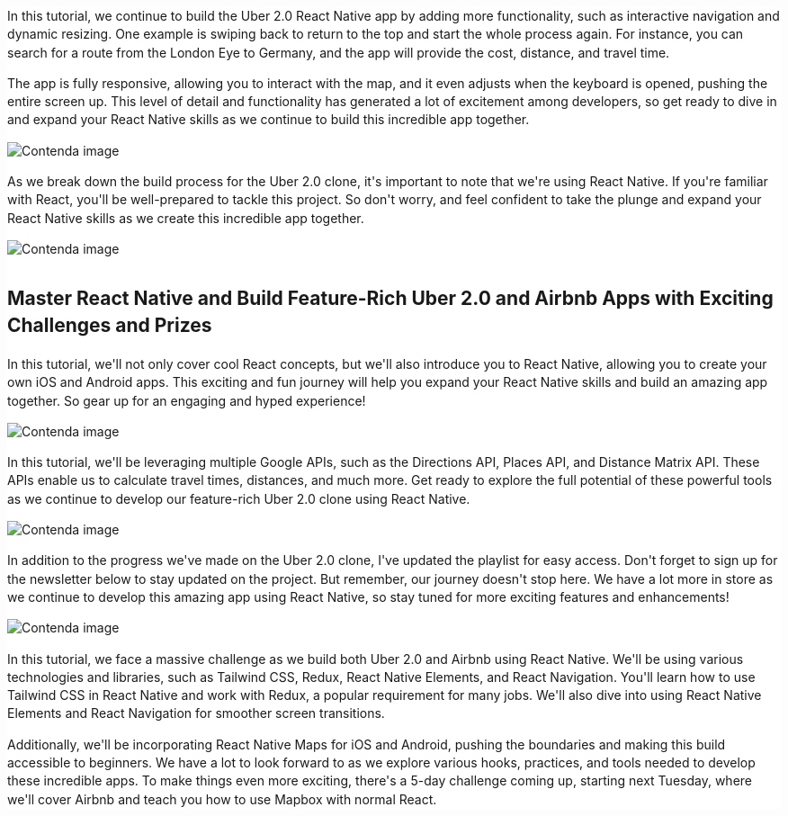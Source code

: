 In this tutorial, we continue to build the Uber 2.0 React Native app by adding more functionality, such as interactive navigation and dynamic resizing. One example is swiping back to return to the top and start the whole process again. For instance, you can search for a route from the London Eye to Germany, and the app will provide the cost, distance, and travel time.

The app is fully responsive, allowing you to interact with the map, and it even adjusts when the keyboard is opened, pushing the entire screen up. This level of detail and functionality has generated a lot of excitement among developers, so get ready to dive in and expand your React Native skills as we continue to build this incredible app together.

![Contenda image](https://prod.kfi.contenda.io/051d80c4-1651-4a44-9cac-0047b8fd2c67/key-frame/fpm-20/cropped/00-02-06_idx-007.jpg)

As we break down the build process for the Uber 2.0 clone, it's important to note that we're using React Native. If you're familiar with React, you'll be well-prepared to tackle this project. So don't worry, and feel confident to take the plunge and expand your React Native skills as we create this incredible app together.

![Contenda image](https://prod.kfi.contenda.io/051d80c4-1651-4a44-9cac-0047b8fd2c67/key-frame/fpm-20/cropped/00-03-27_idx-016.jpg)

## Master React Native and Build Feature-Rich Uber 2.0 and Airbnb Apps with Exciting Challenges and Prizes

In this tutorial, we'll not only cover cool React concepts, but we'll also introduce you to React Native, allowing you to create your own iOS and Android apps. This exciting and fun journey will help you expand your React Native skills and build an amazing app together. So gear up for an engaging and hyped experience!

![Contenda image](https://prod.kfi.contenda.io/051d80c4-1651-4a44-9cac-0047b8fd2c67/key-frame/fpm-20/cropped/00-03-45_idx-019.jpg)

In this tutorial, we'll be leveraging multiple Google APIs, such as the Directions API, Places API, and Distance Matrix API. These APIs enable us to calculate travel times, distances, and much more. Get ready to explore the full potential of these powerful tools as we continue to develop our feature-rich Uber 2.0 clone using React Native.

![Contenda image](https://prod.kfi.contenda.io/051d80c4-1651-4a44-9cac-0047b8fd2c67/key-frame/fpm-20/cropped/00-03-57_idx-020.jpg)

In addition to the progress we've made on the Uber 2.0 clone, I've updated the playlist for easy access. Don't forget to sign up for the newsletter below to stay updated on the project. But remember, our journey doesn't stop here. We have a lot more in store as we continue to develop this amazing app using React Native, so stay tuned for more exciting features and enhancements!

![Contenda image](https://prod.kfi.contenda.io/051d80c4-1651-4a44-9cac-0047b8fd2c67/key-frame/fpm-20/cropped/00-04-24_idx-021.jpg)

In this tutorial, we face a massive challenge as we build both Uber 2.0 and Airbnb using React Native. We'll be using various technologies and libraries, such as Tailwind CSS, Redux, React Native Elements, and React Navigation. You'll learn how to use Tailwind CSS in React Native and work with Redux, a popular requirement for many jobs. We'll also dive into using React Native Elements and React Navigation for smoother screen transitions.

Additionally, we'll be incorporating React Native Maps for iOS and Android, pushing the boundaries and making this build accessible to beginners. We have a lot to look forward to as we explore various hooks, practices, and tools needed to develop these incredible apps. To make things even more exciting, there's a 5-day challenge coming up, starting next Tuesday, where we'll cover Airbnb and teach you how to use Mapbox with normal React.
